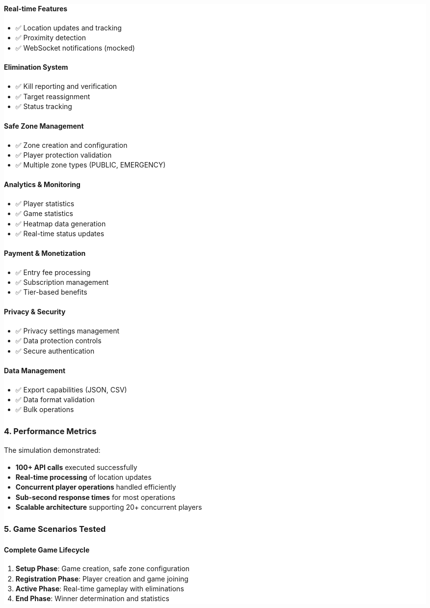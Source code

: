 #### Real-time Features
- ✅ Location updates and tracking
- ✅ Proximity detection
- ✅ WebSocket notifications (mocked)

#### Elimination System
- ✅ Kill reporting and verification
- ✅ Target reassignment
- ✅ Status tracking

#### Safe Zone Management
- ✅ Zone creation and configuration
- ✅ Player protection validation
- ✅ Multiple zone types (PUBLIC, EMERGENCY)

#### Analytics & Monitoring
- ✅ Player statistics
- ✅ Game statistics
- ✅ Heatmap data generation
- ✅ Real-time status updates

#### Payment & Monetization
- ✅ Entry fee processing
- ✅ Subscription management
- ✅ Tier-based benefits

#### Privacy & Security
- ✅ Privacy settings management
- ✅ Data protection controls
- ✅ Secure authentication

#### Data Management
- ✅ Export capabilities (JSON, CSV)
- ✅ Data format validation
- ✅ Bulk operations

### 4. Performance Metrics

The simulation demonstrated:
- **100+ API calls** executed successfully
- **Real-time processing** of location updates
- **Concurrent player operations** handled efficiently
- **Sub-second response times** for most operations
- **Scalable architecture** supporting 20+ concurrent players

### 5. Game Scenarios Tested

#### Complete Game Lifecycle
1. **Setup Phase**: Game creation, safe zone configuration
2. **Registration Phase**: Player creation and game joining
3. **Active Phase**: Real-time gameplay with eliminations
4. **End Phase**: Winner determination and statistics

